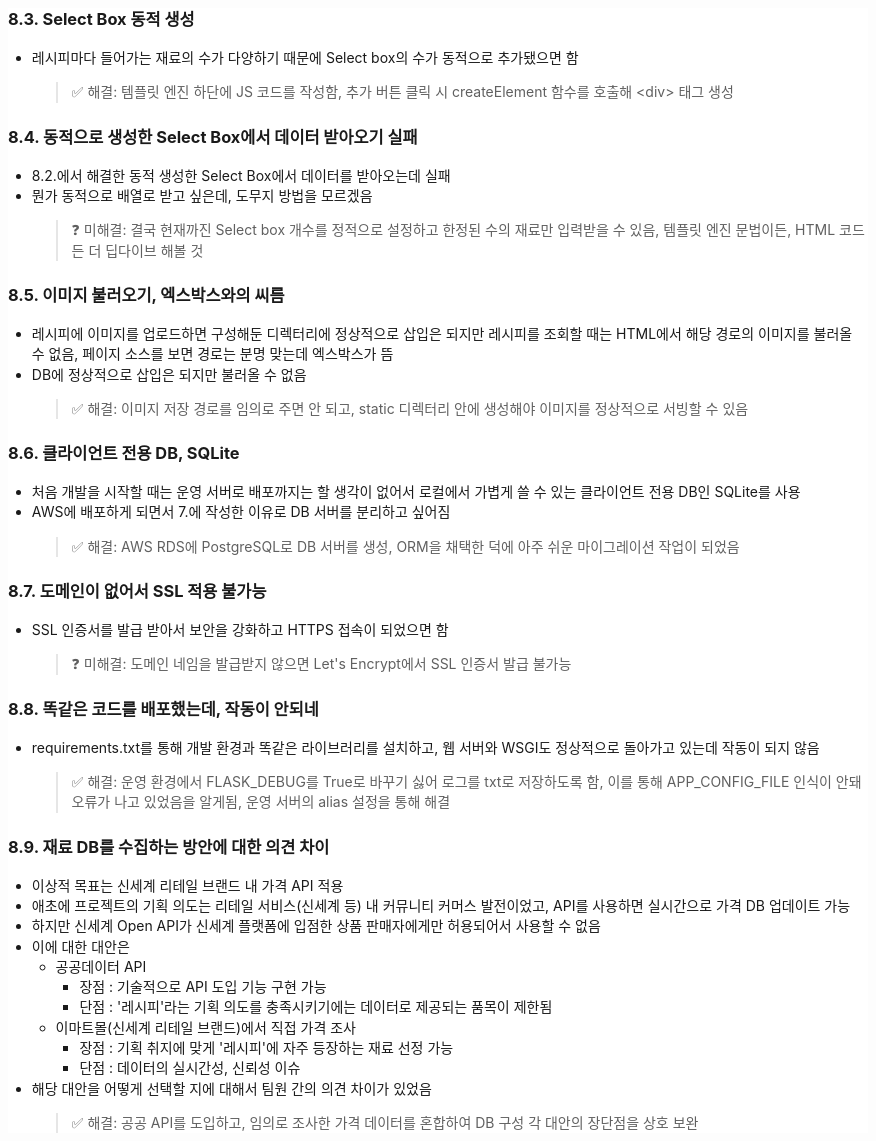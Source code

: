 ### 8.3. Select Box 동적 생성

- 레시피마다 들어가는 재료의 수가 다양하기 때문에 Select box의 수가 동적으로 추가됐으면 함
  > ✅ 해결: 템플릿 엔진 하단에 JS 코드를 작성함, 추가 버튼 클릭 시 createElement 함수를 호출해 \<div> 태그 생성

### 8.4. 동적으로 생성한 Select Box에서 데이터 받아오기 실패

- 8.2.에서 해결한 동적 생성한 Select Box에서 데이터를 받아오는데 실패
- 뭔가 동적으로 배열로 받고 싶은데, 도무지 방법을 모르겠음
  > ❓ 미해결: 결국 현재까진 Select box 개수를 정적으로 설정하고 한정된 수의 재료만 입력받을 수 있음, 템플릿 엔진 문법이든, HTML 코드든 더 딥다이브 해볼 것

### 8.5. 이미지 불러오기, 엑스박스와의 씨름

- 레시피에 이미지를 업로드하면 구성해둔 디렉터리에 정상적으로 삽입은 되지만 레시피를 조회할 때는 HTML에서 해당 경로의 이미지를 불러올 수 없음, 페이지 소스를 보면 경로는 분명 맞는데 엑스박스가 뜸
- DB에 정상적으로 삽입은 되지만 불러올 수 없음
  > ✅ 해결: 이미지 저장 경로를 임의로 주면 안 되고, static 디렉터리 안에 생성해야 이미지를 정상적으로 서빙할 수 있음

### 8.6. 클라이언트 전용 DB, SQLite

- 처음 개발을 시작할 때는 운영 서버로 배포까지는 할 생각이 없어서 로컬에서 가볍게 쓸 수 있는 클라이언트 전용 DB인 SQLite를 사용
- AWS에 배포하게 되면서 7.에 작성한 이유로 DB 서버를 분리하고 싶어짐
  > ✅ 해결: AWS RDS에 PostgreSQL로 DB 서버를 생성, ORM을 채택한 덕에 아주 쉬운 마이그레이션 작업이 되었음

### 8.7. 도메인이 없어서 SSL 적용 불가능

- SSL 인증서를 발급 받아서 보안을 강화하고 HTTPS 접속이 되었으면 함
  > ❓ 미해결: 도메인 네임을 발급받지 않으면 Let's Encrypt에서 SSL 인증서 발급 불가능

### 8.8. 똑같은 코드를 배포했는데, 작동이 안되네

- requirements.txt를 통해 개발 환경과 똑같은 라이브러리를 설치하고, 웹 서버와 WSGI도 정상적으로 돌아가고 있는데 작동이 되지 않음
  > ✅ 해결: 운영 환경에서 FLASK_DEBUG를 True로 바꾸기 싫어 로그를 txt로 저장하도록 함, 이를 통해 APP_CONFIG_FILE 인식이 안돼 오류가 나고 있었음을 알게됨, 운영 서버의 alias 설정을 통해 해결

### 8.9. 재료 DB를 수집하는 방안에 대한 의견 차이

- 이상적 목표는 신세계 리테일 브랜드 내 가격 API 적용
- 애초에 프로젝트의 기획 의도는 리테일 서비스(신세계 등) 내 커뮤니티 커머스 발전이었고, API를 사용하면 실시간으로 가격 DB 업데이트 가능
- 하지만 신세계 Open API가 신세계 플랫폼에 입점한 상품 판매자에게만 허용되어서 사용할 수 없음
- 이에 대한 대안은
	- 공공데이터 API 
		- 장점 : 기술적으로 API 도입 기능 구현 가능 
		- 단점 : '레시피'라는 기획 의도를 충족시키기에는 데이터로 제공되는 품목이 제한됨 
	- 이마트몰(신세계 리테일 브랜드)에서 직접 가격 조사 
		- 장점 : 기획 취지에 맞게 '레시피'에 자주 등장하는 재료 선정 가능 
		- 단점 : 데이터의 실시간성, 신뢰성 이슈
- 해당 대안을 어떻게 선택할 지에 대해서 팀원 간의 의견 차이가 있었음
  > ✅ 해결: 공공 API를 도입하고, 임의로 조사한 가격 데이터를 혼합하여 DB 구성 각 대안의 장단점을 상호 보완


